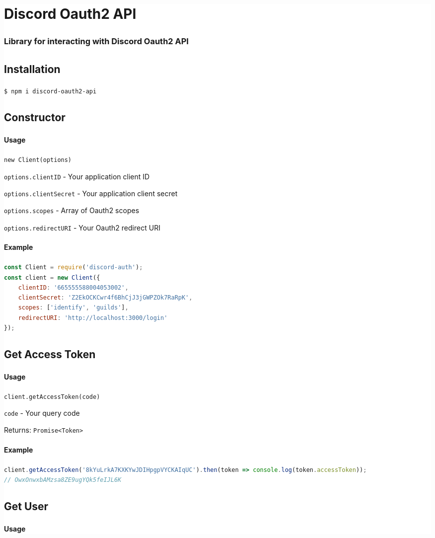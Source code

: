 # Discord Oauth2 API
### Library for interacting with Discord Oauth2 API

## Installation
```
$ npm i discord-oauth2-api
```

## Constructor
#### Usage

`new Client(options)`

`options.clientID` - Your application client ID

`options.clientSecret` - Your application client secret

`options.scopes` - Array of Oauth2 scopes

`options.redirectURI` - Your Oauth2 redirect URI

#### Example

```js
const Client = require('discord-auth');
const client = new Client({
    clientID: '665555588004053002',
    clientSecret: 'Z2EkOCKCwr4f6BhCjJ3jGWPZOk7RaRpK',
    scopes: ['identify', 'guilds'],
    redirectURI: 'http://localhost:3000/login'
});
```

## Get Access Token
#### Usage

`client.getAccessToken(code)`

`code` - Your query code

Returns: `Promise<Token>`

#### Example

```js
client.getAccessToken('8kYuLrkA7KXKYwJDIHpgpVYCKAIqUC').then(token => console.log(token.accessToken));
// OwxOnwxbAMzsa8ZE9ugYQk5feIJL6K
```

## Get User
#### Usage
